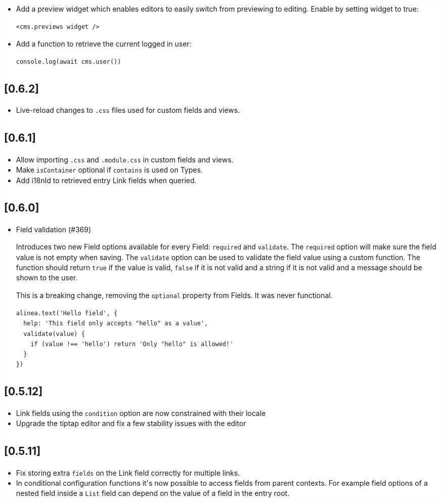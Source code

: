 - Add a preview widget which enables editors to easily switch from previewing
  to editing. Enable by setting widget to true:

  ```tsx
  <cms.previews widget />
  ```

- Add a function to retrieve the current logged in user:

  ```tsx
  console.log(await cms.user())
  ```

## [0.6.2]

- Live-reload changes to `.css` files used for custom fields and views.

## [0.6.1]

- Allow importing `.css` and `.module.css` in custom fields and views.
- Make `isContainer` optional if `contains` is used on Types.
- Add i18nId to retrieved entry Link fields when queried.

## [0.6.0]

- Field validation (#369)

  Introduces two new Field options available for every Field: `required` and
  `validate`. The `required` option will make sure the field value is not empty
  when saving. The `validate` option can be used to validate the field value
  using a custom function. The function should return `true` if the value is
  valid, `false` if it is not valid and a string if it is not valid and a
  message should be shown to the user.

  This is a breaking change, removing the `optional` property from Fields.
  It was never functional.

  ```tsx
  alinea.text('Hello field', {
    help: 'This field only accepts "hello" as a value',
    validate(value) {
      if (value !== 'hello') return 'Only "hello" is allowed!'
    }
  })
  ```

## [0.5.12]

- Link fields using the `condition` option are now constrained with their locale
- Upgrade the tiptap editor and fix a few stability issues with the editor

## [0.5.11]

- Fix storing extra `fields` on the Link field correctly for multiple links.
- In conditional configuration functions it's now possible to access fields from
  parent contexts. For example field options of a nested field inside a `List`
  field can depend on the value of a field in the entry root.
